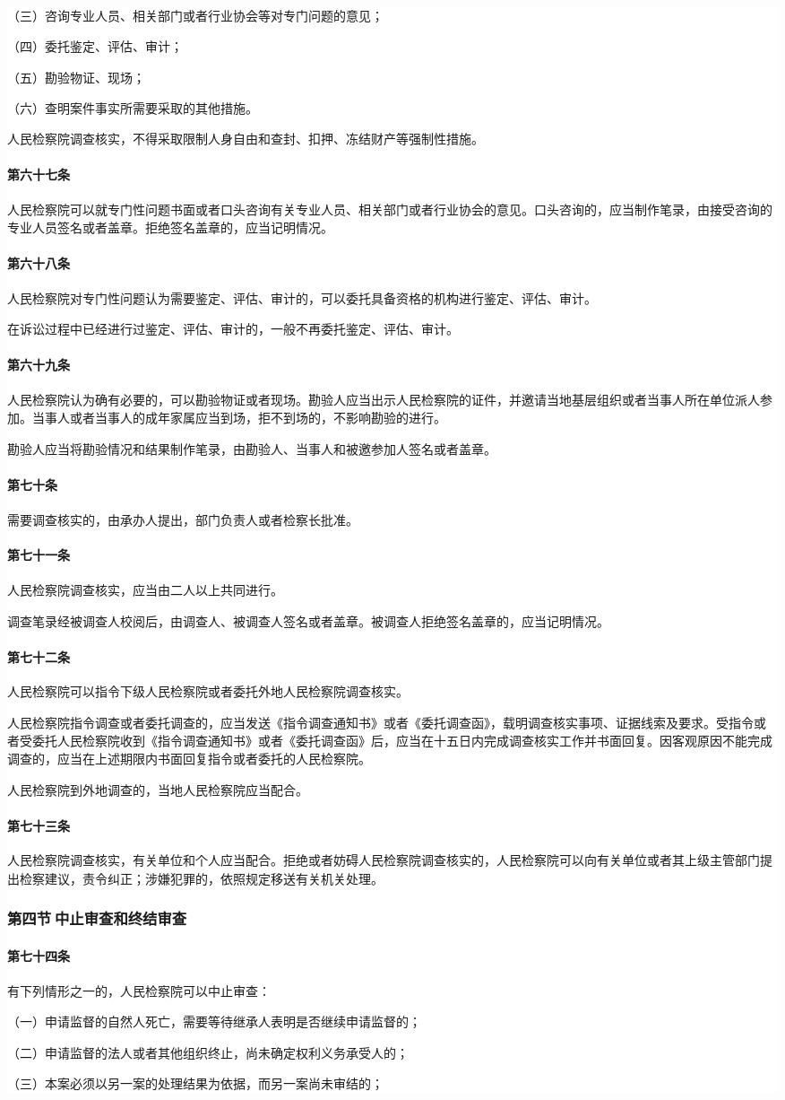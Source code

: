 （三）咨询专业人员、相关部门或者行业协会等对专门问题的意见；

（四）委托鉴定、评估、审计；

（五）勘验物证、现场；

（六）查明案件事实所需要采取的其他措施。

人民检察院调查核实，不得采取限制人身自由和查封、扣押、冻结财产等强制性措施。

#### 第六十七条

人民检察院可以就专门性问题书面或者口头咨询有关专业人员、相关部门或者行业协会的意见。口头咨询的，应当制作笔录，由接受咨询的专业人员签名或者盖章。拒绝签名盖章的，应当记明情况。

#### 第六十八条

人民检察院对专门性问题认为需要鉴定、评估、审计的，可以委托具备资格的机构进行鉴定、评估、审计。

在诉讼过程中已经进行过鉴定、评估、审计的，一般不再委托鉴定、评估、审计。

#### 第六十九条

人民检察院认为确有必要的，可以勘验物证或者现场。勘验人应当出示人民检察院的证件，并邀请当地基层组织或者当事人所在单位派人参加。当事人或者当事人的成年家属应当到场，拒不到场的，不影响勘验的进行。

勘验人应当将勘验情况和结果制作笔录，由勘验人、当事人和被邀参加人签名或者盖章。

#### 第七十条

需要调查核实的，由承办人提出，部门负责人或者检察长批准。

#### 第七十一条

人民检察院调查核实，应当由二人以上共同进行。

调查笔录经被调查人校阅后，由调查人、被调查人签名或者盖章。被调查人拒绝签名盖章的，应当记明情况。

#### 第七十二条

人民检察院可以指令下级人民检察院或者委托外地人民检察院调查核实。

人民检察院指令调查或者委托调查的，应当发送《指令调查通知书》或者《委托调查函》，载明调查核实事项、证据线索及要求。受指令或者受委托人民检察院收到《指令调查通知书》或者《委托调查函》后，应当在十五日内完成调查核实工作并书面回复。因客观原因不能完成调查的，应当在上述期限内书面回复指令或者委托的人民检察院。

人民检察院到外地调查的，当地人民检察院应当配合。

#### 第七十三条

人民检察院调查核实，有关单位和个人应当配合。拒绝或者妨碍人民检察院调查核实的，人民检察院可以向有关单位或者其上级主管部门提出检察建议，责令纠正；涉嫌犯罪的，依照规定移送有关机关处理。

### 第四节 中止审查和终结审查

#### 第七十四条

有下列情形之一的，人民检察院可以中止审查：

（一）申请监督的自然人死亡，需要等待继承人表明是否继续申请监督的；

（二）申请监督的法人或者其他组织终止，尚未确定权利义务承受人的；

（三）本案必须以另一案的处理结果为依据，而另一案尚未审结的；
